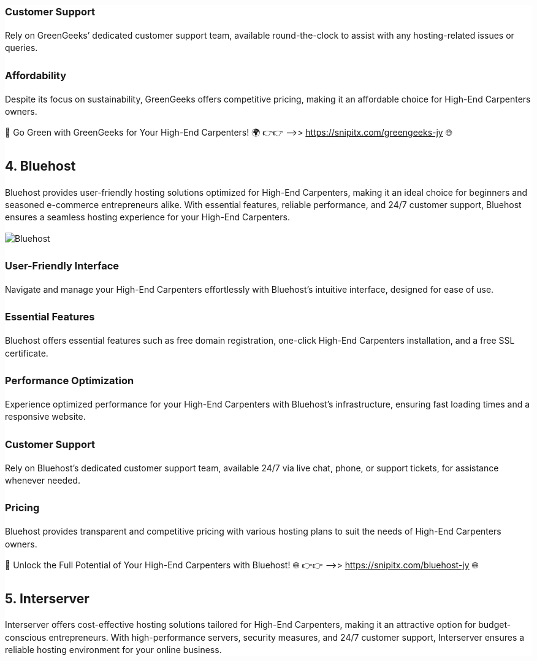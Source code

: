 ### Customer Support
Rely on GreenGeeks’ dedicated customer support team, available round-the-clock to assist with any hosting-related issues or queries.

### Affordability
Despite its focus on sustainability, GreenGeeks offers competitive pricing, making it an affordable choice for High-End Carpenters owners.

🌿 Go Green with GreenGeeks for Your High-End Carpenters! 🌍
👉👉 -->> https://snipitx.com/greengeeks-jy 🌐

## 4. Bluehost

Bluehost provides user-friendly hosting solutions optimized for High-End Carpenters, making it an ideal choice for beginners and seasoned e-commerce entrepreneurs alike. With essential features, reliable performance, and 24/7 customer support, Bluehost ensures a seamless hosting experience for your High-End Carpenters.

![Bluehost](https://i.imgur.com/PasFF9E.jpeg "Bluehost Hosting")

### User-Friendly Interface
Navigate and manage your High-End Carpenters effortlessly with Bluehost’s intuitive interface, designed for ease of use.

### Essential Features
Bluehost offers essential features such as free domain registration, one-click High-End Carpenters installation, and a free SSL certificate.

### Performance Optimization
Experience optimized performance for your High-End Carpenters with Bluehost’s infrastructure, ensuring fast loading times and a responsive website.

### Customer Support
Rely on Bluehost’s dedicated customer support team, available 24/7 via live chat, phone, or support tickets, for assistance whenever needed.

### Pricing
Bluehost provides transparent and competitive pricing with various hosting plans to suit the needs of High-End Carpenters owners.

🚀 Unlock the Full Potential of Your High-End Carpenters with Bluehost! 🌐
👉👉 -->> https://snipitx.com/bluehost-jy 🌐

## 5. Interserver

Interserver offers cost-effective hosting solutions tailored for High-End Carpenters, making it an attractive option for budget-conscious entrepreneurs. With high-performance servers, security measures, and 24/7 customer support, Interserver ensures a reliable hosting environment for your online business.
